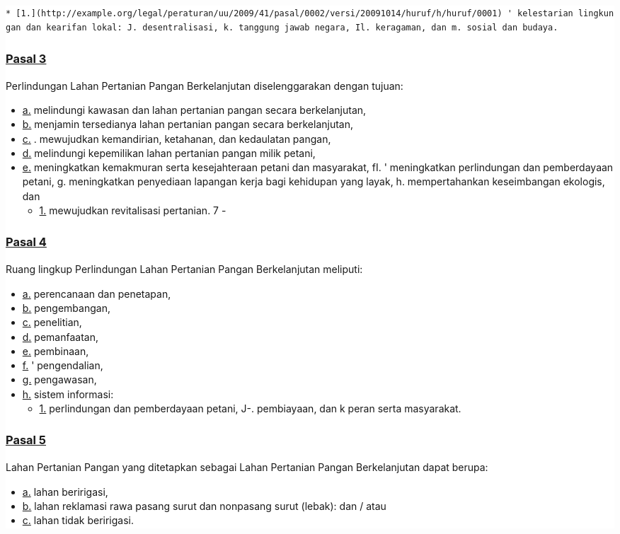     * [1.](http://example.org/legal/peraturan/uu/2009/41/pasal/0002/versi/20091014/huruf/h/huruf/0001) ' kelestarian lingkungan dan kearifan lokal: J. desentralisasi, k. tanggung jawab negara, Il. keragaman, dan m. sosial dan budaya.


### [Pasal 3](http://example.org/legal/peraturan/uu/2009/41/pasal/0003)
Perlindungan Lahan Pertanian Pangan Berkelanjutan diselenggarakan dengan tujuan:
* [a.](http://example.org/legal/peraturan/uu/2009/41/pasal/0003/versi/20091014/huruf/a) melindungi kawasan dan lahan pertanian pangan secara berkelanjutan,
* [b.](http://example.org/legal/peraturan/uu/2009/41/pasal/0003/versi/20091014/huruf/b) menjamin tersedianya lahan pertanian pangan secara berkelanjutan,
* [c.](http://example.org/legal/peraturan/uu/2009/41/pasal/0003/versi/20091014/huruf/c) . mewujudkan kemandirian, ketahanan, dan kedaulatan pangan,
* [d.](http://example.org/legal/peraturan/uu/2009/41/pasal/0003/versi/20091014/huruf/d) melindungi kepemilikan lahan pertanian pangan milik petani,
* [e.](http://example.org/legal/peraturan/uu/2009/41/pasal/0003/versi/20091014/huruf/e) meningkatkan kemakmuran serta kesejahteraan petani dan masyarakat, fI. ' meningkatkan perlindungan dan pemberdayaan petani, g. meningkatkan penyediaan lapangan kerja bagi kehidupan yang layak, h. mempertahankan keseimbangan ekologis, dan
    * [1.](http://example.org/legal/peraturan/uu/2009/41/pasal/0003/versi/20091014/huruf/e/huruf/0001) mewujudkan revitalisasi pertanian. 7 -


### [Pasal 4](http://example.org/legal/peraturan/uu/2009/41/pasal/0004)
Ruang lingkup Perlindungan Lahan Pertanian Pangan Berkelanjutan meliputi:
* [a.](http://example.org/legal/peraturan/uu/2009/41/pasal/0004/versi/20091014/huruf/a) perencanaan dan penetapan,
* [b.](http://example.org/legal/peraturan/uu/2009/41/pasal/0004/versi/20091014/huruf/b) pengembangan,
* [c.](http://example.org/legal/peraturan/uu/2009/41/pasal/0004/versi/20091014/huruf/c) penelitian,
* [d.](http://example.org/legal/peraturan/uu/2009/41/pasal/0004/versi/20091014/huruf/d) pemanfaatan,
* [e.](http://example.org/legal/peraturan/uu/2009/41/pasal/0004/versi/20091014/huruf/e) pembinaan,
* [f.](http://example.org/legal/peraturan/uu/2009/41/pasal/0004/versi/20091014/huruf/f) ' pengendalian,
* [g.](http://example.org/legal/peraturan/uu/2009/41/pasal/0004/versi/20091014/huruf/g) pengawasan,
* [h.](http://example.org/legal/peraturan/uu/2009/41/pasal/0004/versi/20091014/huruf/h) sistem informasi:
    * [1.](http://example.org/legal/peraturan/uu/2009/41/pasal/0004/versi/20091014/huruf/h/huruf/0001) perlindungan dan pemberdayaan petani, J-. pembiayaan, dan k peran serta masyarakat.


### [Pasal 5](http://example.org/legal/peraturan/uu/2009/41/pasal/0005)
Lahan Pertanian Pangan yang ditetapkan sebagai Lahan Pertanian Pangan Berkelanjutan dapat berupa:
* [a.](http://example.org/legal/peraturan/uu/2009/41/pasal/0005/versi/20091014/huruf/a) lahan beririgasi,
* [b.](http://example.org/legal/peraturan/uu/2009/41/pasal/0005/versi/20091014/huruf/b) lahan reklamasi rawa pasang surut dan nonpasang surut (lebak): dan / atau
* [c.](http://example.org/legal/peraturan/uu/2009/41/pasal/0005/versi/20091014/huruf/c) lahan tidak beririgasi.
 